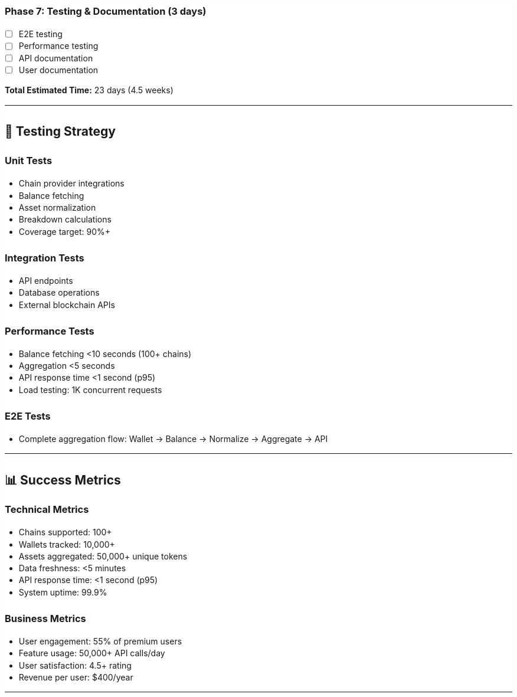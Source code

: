 ### Phase 7: Testing & Documentation (3 days)
- [ ] E2E testing
- [ ] Performance testing
- [ ] API documentation
- [ ] User documentation

**Total Estimated Time:** 23 days (4.5 weeks)

---

## 🧪 Testing Strategy

### Unit Tests
- Chain provider integrations
- Balance fetching
- Asset normalization
- Breakdown calculations
- Coverage target: 90%+

### Integration Tests
- API endpoints
- Database operations
- External blockchain APIs

### Performance Tests
- Balance fetching <10 seconds (100+ chains)
- Aggregation <5 seconds
- API response time <1 second (p95)
- Load testing: 1K concurrent requests

### E2E Tests
- Complete aggregation flow: Wallet → Balance → Normalize → Aggregate → API

---

## 📊 Success Metrics

### Technical Metrics
- Chains supported: 100+
- Wallets tracked: 10,000+
- Assets aggregated: 50,000+ unique tokens
- Data freshness: <5 minutes
- API response time: <1 second (p95)
- System uptime: 99.9%

### Business Metrics
- User engagement: 55% of premium users
- Feature usage: 50,000+ API calls/day
- User satisfaction: 4.5+ rating
- Revenue per user: $400/year

---